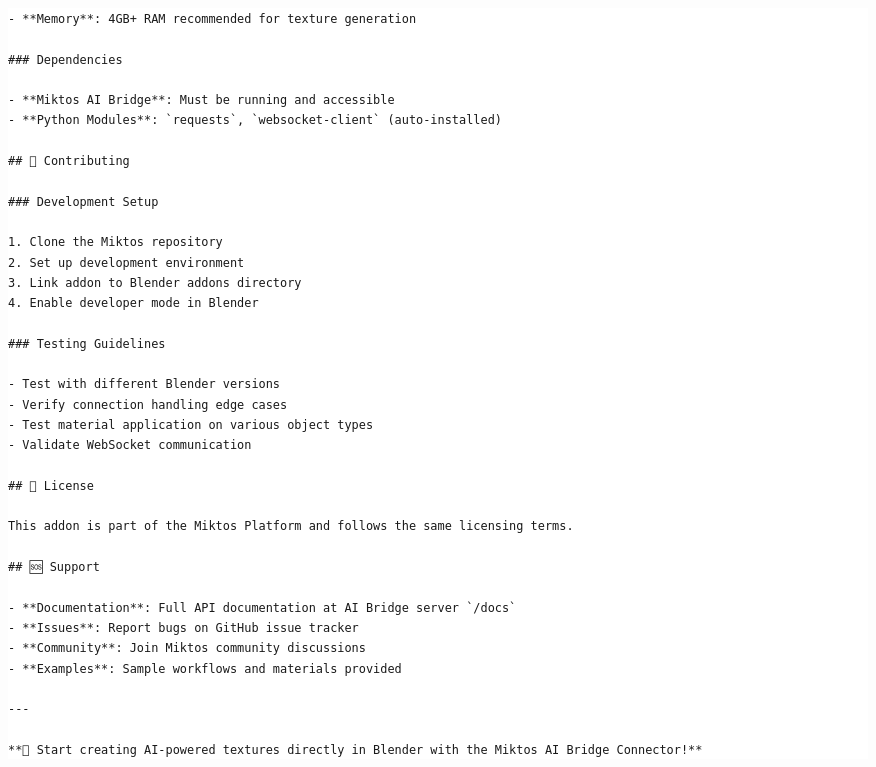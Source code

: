 ```text
- **Memory**: 4GB+ RAM recommended for texture generation

### Dependencies

- **Miktos AI Bridge**: Must be running and accessible
- **Python Modules**: `requests`, `websocket-client` (auto-installed)

## 🤝 Contributing

### Development Setup

1. Clone the Miktos repository
2. Set up development environment
3. Link addon to Blender addons directory
4. Enable developer mode in Blender

### Testing Guidelines

- Test with different Blender versions
- Verify connection handling edge cases
- Test material application on various object types
- Validate WebSocket communication

## 📄 License

This addon is part of the Miktos Platform and follows the same licensing terms.

## 🆘 Support

- **Documentation**: Full API documentation at AI Bridge server `/docs`
- **Issues**: Report bugs on GitHub issue tracker
- **Community**: Join Miktos community discussions
- **Examples**: Sample workflows and materials provided

---

**🎉 Start creating AI-powered textures directly in Blender with the Miktos AI Bridge Connector!**
